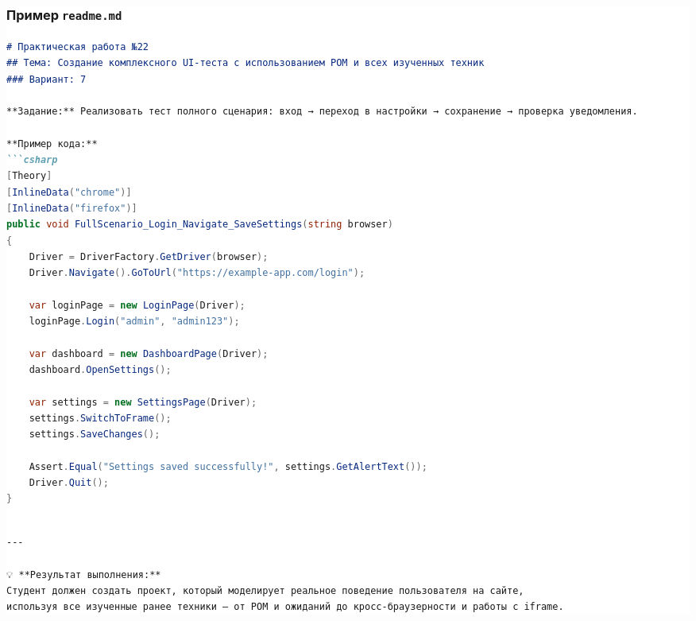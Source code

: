 
### Пример `readme.md`

````markdown
# Практическая работа №22
## Тема: Создание комплексного UI-теста с использованием POM и всех изученных техник
### Вариант: 7

**Задание:** Реализовать тест полного сценария: вход → переход в настройки → сохранение → проверка уведомления.

**Пример кода:**
```csharp
[Theory]
[InlineData("chrome")]
[InlineData("firefox")]
public void FullScenario_Login_Navigate_SaveSettings(string browser)
{
    Driver = DriverFactory.GetDriver(browser);
    Driver.Navigate().GoToUrl("https://example-app.com/login");

    var loginPage = new LoginPage(Driver);
    loginPage.Login("admin", "admin123");

    var dashboard = new DashboardPage(Driver);
    dashboard.OpenSettings();

    var settings = new SettingsPage(Driver);
    settings.SwitchToFrame();
    settings.SaveChanges();

    Assert.Equal("Settings saved successfully!", settings.GetAlertText());
    Driver.Quit();
}
````

```

---

💡 **Результат выполнения:**  
Студент должен создать проект, который моделирует реальное поведение пользователя на сайте,  
используя все изученные ранее техники — от POM и ожиданий до кросс-браузерности и работы с iframe.
